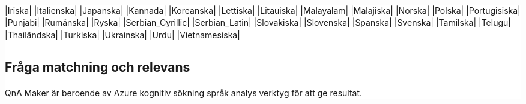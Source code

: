 |Iriska|
|Italienska|
|Japanska|
|Kannada|
|Koreanska|
|Lettiska|
|Litauiska|
|Malayalam|
|Malajiska|
|Norska|
|Polska|
|Portugisiska|
|Punjabi|
|Rumänska|
|Ryska|
|Serbian_Cyrillic|
|Serbian_Latin|
|Slovakiska|
|Slovenska|
|Spanska|
|Svenska|
|Tamilska|
|Telugu|
|Thailändska|
|Turkiska|
|Ukrainska|
|Urdu|
|Vietnamesiska|

## <a name="query-matching-and-relevance"></a>Fråga matchning och relevans
QnA Maker är beroende av [Azure kognitiv sökning språk analys](/rest/api/searchservice/language-support) verktyg för att ge resultat.
